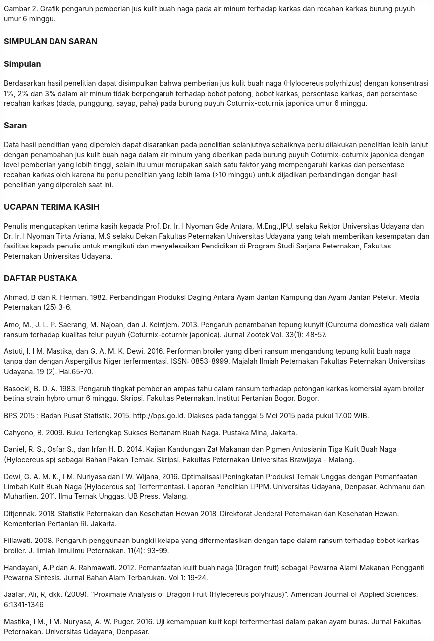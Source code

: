 <p><span class="font9">Gambar 2. Grafik pengaruh pemberian jus kulit buah naga pada air minum terhadap karkas dan recahan karkas burung puyuh umur 6 minggu.</span></p>
<h3><a name="bookmark53"></a><span class="font9" style="font-weight:bold;"><a name="bookmark54"></a>SIMPULAN DAN SARAN</span></h3>
<h3><a name="bookmark55"></a><span class="font9" style="font-weight:bold;"><a name="bookmark56"></a>Simpulan</span></h3>
<p><span class="font9">Berdasarkan hasil penelitian dapat disimpulkan bahwa pemberian jus kulit buah naga (Hylocereus polyrhizus) dengan konsentrasi 1%, 2% dan 3% dalam air minum tidak berpengaruh terhadap bobot potong, bobot karkas, persentase karkas, dan persentase recahan karkas (dada, punggung, sayap, paha) pada burung puyuh Coturnix-coturnix japonica umur 6 minggu.</span></p>
<h3><a name="bookmark57"></a><span class="font9" style="font-weight:bold;"><a name="bookmark58"></a>Saran</span></h3>
<p><span class="font9">Data hasil penelitian yang diperoleh dapat disarankan pada penelitian selanjutnya sebaiknya perlu dilakukan penelitian lebih lanjut dengan penambahan jus kulit buah naga dalam air minum yang diberikan pada burung puyuh Coturnix-coturnix japonica dengan level pemberian yang lebih tinggi, selain itu umur merupakan salah satu faktor yang mempengaruhi karkas dan persentase recahan karkas oleh karena itu perlu penelitian yang lebih lama (&gt;10 minggu) untuk dijadikan perbandingan dengan hasil penelitian yang diperoleh saat ini.</span></p>
<h3><a name="bookmark59"></a><span class="font9" style="font-weight:bold;"><a name="bookmark60"></a>UCAPAN TERIMA KASIH</span></h3>
<p><span class="font9">Penulis mengucapkan terima kasih kepada Prof. Dr. Ir. I Nyoman Gde Antara, M.Eng.,IPU. selaku Rektor Universitas Udayana dan Dr. Ir. I Nyoman Tirta Ariana, M.S selaku Dekan Fakultas Peternakan Universitas Udayana yang telah memberikan kesempatan dan fasilitas kepada penulis untuk mengikuti dan menyelesaikan Pendidikan di Program Studi Sarjana Peternakan, Fakultas Peternakan Universitas Udayana.</span></p>
<h3><a name="bookmark61"></a><span class="font9" style="font-weight:bold;"><a name="bookmark62"></a>DAFTAR PUSTAKA</span></h3>
<p><span class="font9">Ahmad, B dan R. Herman. 1982. Perbandingan Produksi Daging Antara Ayam Jantan Kampung dan Ayam Jantan Petelur. Media Peternakan (25) 3-6.</span></p>
<p><span class="font9">Amo, M., J. L. P. Saerang, M. Najoan, dan J. Keintjem. 2013. Pengaruh penambahan tepung kunyit (Curcuma domestica val) dalam ransum terhadap kualitas telur puyuh (Coturnix-coturnix japonica). Jurnal Zootek Vol. 33(1): 48-57.</span></p>
<p><span class="font9">Astuti, I. I M. Mastika, dan G. A. M. K. Dewi. 2016. Performan broiler yang diberi ransum mengandung tepung kulit buah naga tanpa dan dengan Aspergillus Niger terfermentasi. ISSN: 0853-8999. Majalah Ilmiah Peternakan Fakultas Peternakan Universitas Udayana. 19 (2). Hal.65-70.</span></p>
<p><span class="font9">Basoeki, B. D. A. 1983. Pengaruh tingkat pemberian ampas tahu dalam ransum terhadap potongan karkas komersial ayam broiler betina strain hybro umur 6 minggu. Skripsi. Fakultas Peternakan. Institut Pertanian Bogor. Bogor.</span></p>
<p><span class="font9">BPS 2015 : Badan Pusat Statistik. 2015. </span><a href="http://bps.go.id"><span class="font9">http://bps.go.id</span></a><span class="font9">. Diakses pada tanggal 5 Mei 2015 pada pukul 17.00 WIB.</span></p>
<p><span class="font9">Cahyono, B. 2009. Buku Terlengkap Sukses Bertanam Buah Naga. Pustaka Mina, Jakarta.</span></p>
<p><span class="font9">Daniel, R. S., Osfar S., dan Irfan H. D. 2014. Kajian Kandungan Zat Makanan dan Pigmen Antosianin Tiga Kulit Buah Naga (Hylocereus sp) sebagai Bahan Pakan Ternak. Skripsi. Fakultas Peternakan Universitas Brawijaya - Malang.</span></p>
<p><span class="font9">Dewi, G. A. M. K., I M. Nuriyasa dan I W. Wijana, 2016. Optimalisasi Peningkatan Produksi Ternak Unggas dengan Pemanfaatan Limbah Kulit Buah Naga (Hylocereus sp) Terfermentasi. Laporan Penelitian LPPM. Universitas Udayana, Denpasar. Achmanu dan Muharlien. 2011. Ilmu Ternak Unggas. UB Press. Malang.</span></p>
<p><span class="font9">Ditjennak. 2018. Statistik Peternakan dan Kesehatan Hewan 2018. Direktorat Jenderal Peternakan dan Kesehatan Hewan. Kementerian Pertanian RI. Jakarta.</span></p>
<p><span class="font9">Fillawati. 2008. Pengaruh penggunaan bungkil kelapa yang difermentasikan dengan tape dalam ransum terhadap bobot karkas broiler. J. Ilmiah IlmuIlmu Peternakan. 11(4): 93-99.</span></p>
<p><span class="font9">Handayani, A.P dan A. Rahmawati. 2012. Pemanfaatan kulit buah naga (Dragon fruit) sebagai Pewarna Alami Makanan Pengganti Pewarna Sintesis. Jurnal Bahan Alam Terbarukan. Vol 1: 19-24.</span></p>
<p><span class="font9">Jaafar, Ali, R, dkk. (2009). “Proximate Analysis of Dragon Fruit (Hylecereus polyhizus)”. American Journal of Applied Sciences. 6:1341-1346</span></p>
<p><span class="font9">Mastika, I M., I M. Nuryasa, A. W. Puger. 2016. Uji kemampuan kulit kopi terfermentasi dalam pakan ayam buras. Jurnal Fakultas Peternakan. Universitas Udayana, Denpasar.</span></p>